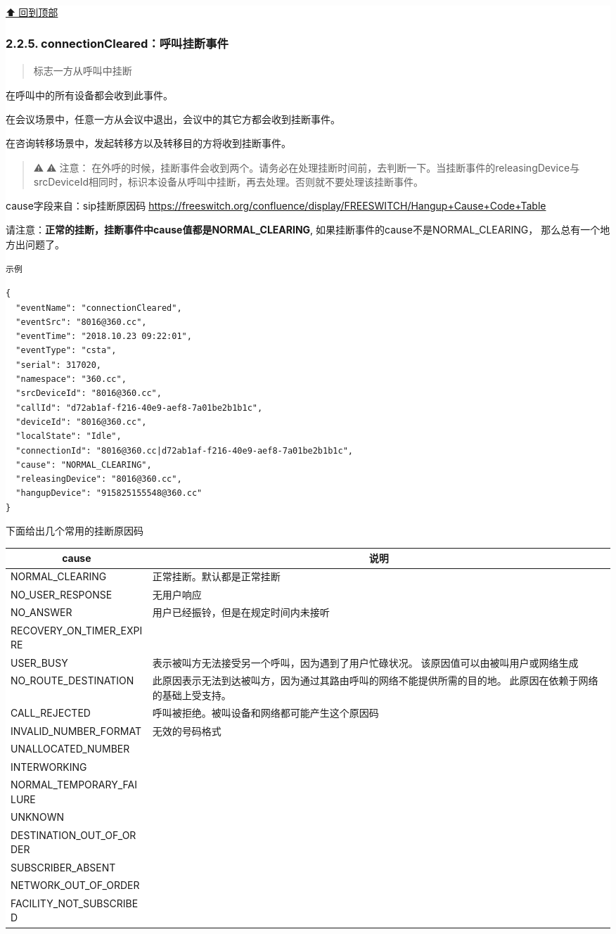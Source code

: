 [⬆ 回到顶部](#1-事件及其数据结构)

### 2.2.5. connectionCleared：呼叫挂断事件

> 标志一方从呼叫中挂断

在呼叫中的所有设备都会收到此事件。

在会议场景中，任意一方从会议中退出，会议中的其它方都会收到挂断事件。

在咨询转移场景中，发起转移方以及转移目的方将收到挂断事件。

> :warning: :warning: 注意： 在外呼的时候，挂断事件会收到两个。请务必在处理挂断时间前，去判断一下。当挂断事件的releasingDevice与srcDeviceId相同时，标识本设备从呼叫中挂断，再去处理。否则就不要处理该挂断事件。

cause字段来自：sip挂断原因码 https://freeswitch.org/confluence/display/FREESWITCH/Hangup+Cause+Code+Table

请注意：**正常的挂断，挂断事件中cause值都是NORMAL_CLEARING**, 如果挂断事件的cause不是NORMAL_CLEARING， 那么总有一个地方出问题了。

`示例`
```
{
  "eventName": "connectionCleared",
  "eventSrc": "8016@360.cc",
  "eventTime": "2018.10.23 09:22:01",
  "eventType": "csta",
  "serial": 317020,
  "namespace": "360.cc",
  "srcDeviceId": "8016@360.cc",
  "callId": "d72ab1af-f216-40e9-aef8-7a01be2b1b1c",
  "deviceId": "8016@360.cc",
  "localState": "Idle",
  "connectionId": "8016@360.cc|d72ab1af-f216-40e9-aef8-7a01be2b1b1c",
  "cause": "NORMAL_CLEARING",
  "releasingDevice": "8016@360.cc",
  "hangupDevice": "915825155548@360.cc"
}
```

下面给出几个常用的挂断原因码

cause| 说明
--- | ---
NORMAL_CLEARING | 正常挂断。默认都是正常挂断
NO_USER_RESPONSE | 无用户响应
NO_ANSWER | 用户已经振铃，但是在规定时间内未接听
RECOVERY_ON_TIMER_EXPIRE |
USER_BUSY | 表示被叫方无法接受另一个呼叫，因为遇到了用户忙碌状况。 该原因值可以由被叫用户或网络生成
NO_ROUTE_DESTINATION| 此原因表示无法到达被叫方，因为通过其路由呼叫的网络不能提供所需的目的地。 此原因在依赖于网络的基础上受支持。
CALL_REJECTED | 呼叫被拒绝。被叫设备和网络都可能产生这个原因码
INVALID_NUMBER_FORMAT | 无效的号码格式
UNALLOCATED_NUMBER | 
INTERWORKING | 
NORMAL_TEMPORARY_FAILURE |
UNKNOWN | 
DESTINATION_OUT_OF_ORDER | 
SUBSCRIBER_ABSENT | 
NETWORK_OUT_OF_ORDER | 
FACILITY_NOT_SUBSCRIBED | 
